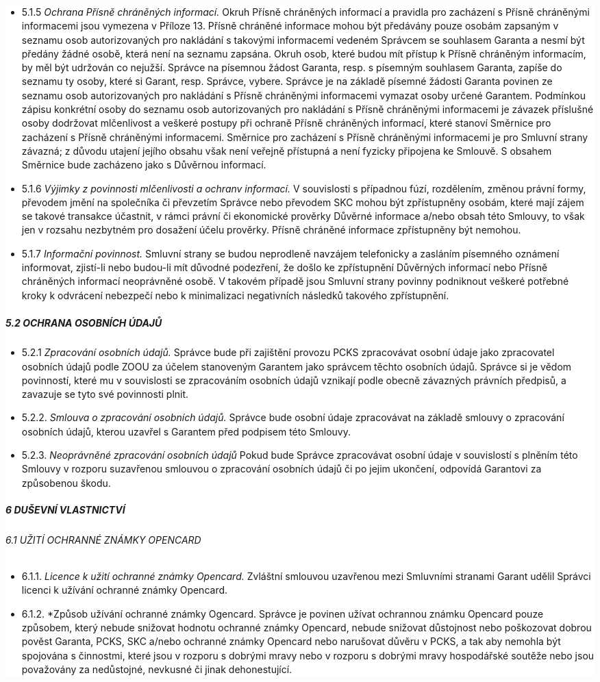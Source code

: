 * 5.1.5 *Ochrana Přísně chráněných informací.* Okruh Přísně chráněných informací a pravidla pro zacházení s Přísně chráněnými informacemi jsou vymezena v Příloze 13. Přísně chráněné informace mohou být předávány pouze osobám zapsaným v seznamu osob autorizovaných pro nakládání s takovými informacemi vedeném Správcem se souhlasem Garanta a nesmí být předány žádné osobě, která není na seznamu zapsána. Okruh osob, které budou mít přístup k Přísně chráněným informacím, by měl být udržován co nejužší. Správce na
písemnou žádost Garanta, resp. s písemným souhlasem Garanta, zapíše do seznamu ty osoby, které si Garant, resp. Správce, vybere. Správce je na základě písemné žádosti Garanta povinen ze seznamu osob autorizovaných pro nakládání s Přísně chráněnými informacemi vymazat osoby určené Garantem. Podmínkou zápisu konkrétní osoby do seznamu osob autorizovaných pro nakládání s Přísně chráněnými informacemi je závazek příslušné osoby dodržovat mlčenlivost a veškeré postupy při ochraně Přísně chráněných informací, které stanoví Směrnice pro zacházení s Přísně chráněnými informacemi. Směrnice pro zacházení s Přísně chráněnými informacemi je pro Smluvní strany závazná;
z důvodu utajení jejího obsahu však není veřejně přístupná a není fyzicky připojena ke Smlouvě. S obsahem Směrnice bude zacházeno jako s Důvěrnou informací.

* 5.1.6 *Výjimky z povinnosti mlčenlivosti a ochranv informací.* V souvislosti s případnou fúzí, rozdělením, změnou právní formy, převodem jmění na společníka či převzetím Správce nebo převodem SKC mohou být zpřístupněny osobám, které mají zájem se takové transakce
účastnit, v rámci právní či ekonomické prověrky Důvěrné informace a/nebo obsah této Smlouvy, to však jen v rozsahu nezbytném pro dosažení účelu prověrky. Přísně chráněné informace zpřístupněny být nemohou.

* 5.1.7 *Informační povinnost.* Smluvní strany se budou neprodleně navzájem telefonicky a zasláním písemného oznámení informovat, zjistí-li nebo budou-li mít důvodné podezření, že došlo ke zpřístupnění Důvěrných informací nebo Přísně chráněných informací neoprávněné osobě. V takovém případě jsou Smluvní strany povinny podniknout veškeré potřebné kroky k odvrácení nebezpečí nebo k minimalizaci negativních následků takového zpřístupnění.

##### 5.2 OCHRANA OSOBNÍCH ÚDAJŮ

* 5.2.1 *Zpracování osobních údajů.* Správce bude při zajištění provozu PCKS zpracovávat osobní údaje jako zpracovatel osobních údajů podle ZOOU za účelem stanoveným Garantem jako správcem těchto osobních údajů. Správce si je vědom povinností, které mu v souvislosti se zpracováním osobních údajů vznikají podle obecně závazných právních předpisů, a zavazuje se tyto své povinnosti plnit.

* 5.2.2. *Smlouva o zpracování osobních údajů.* Správce bude osobní údaje zpracovávat na základě smlouvy o zpracování osobních údajů, kterou uzavřel s Garantem před podpisem této Smlouvy.

* 5.2.3. *Neoprávněné zpracování osobních údajů* Pokud bude Správce zpracovávat osobní údaje v souvislostí s plněním této Smlouvy v rozporu suzavřenou smlouvou o zpracování osobních údajů či po jejim ukončení, odpovídá Garantovi za způsobenou škodu.

##### 6 DUŠEVNÍ VLASTNICTVÍ

###### 6.1 UŽITÍ OCHRANNÉ ZNÁMKY OPENCARD

* 6.1.1. *Licence k užití ochranné známky Opencard.* Zvláštní smlouvou uzavřenou mezi Smluvními stranami Garant udělil Správci licenci k užívání ochranné známky Opencard.

* 6.1.2. *Způsob užívání ochranné známky Ogencard. Správce je povinen užívat ochrannou známku Opencard pouze způsobem, který nebude snižovat hodnotu ochranné známky Opencard, nebude snižovat důstojnost nebo poškozovat dobrou pověst Garanta, PCKS, SKC a/nebo
ochranné známky Opencard nebo narušovat důvěru v PCKS, a tak aby nemohla být spojována s činnostmi, které jsou v rozporu s dobrými mravy nebo v rozporu s dobrými mravy hospodářské soutěže nebo jsou považovány za nedůstojné, nevkusné či jinak dehonestující.
